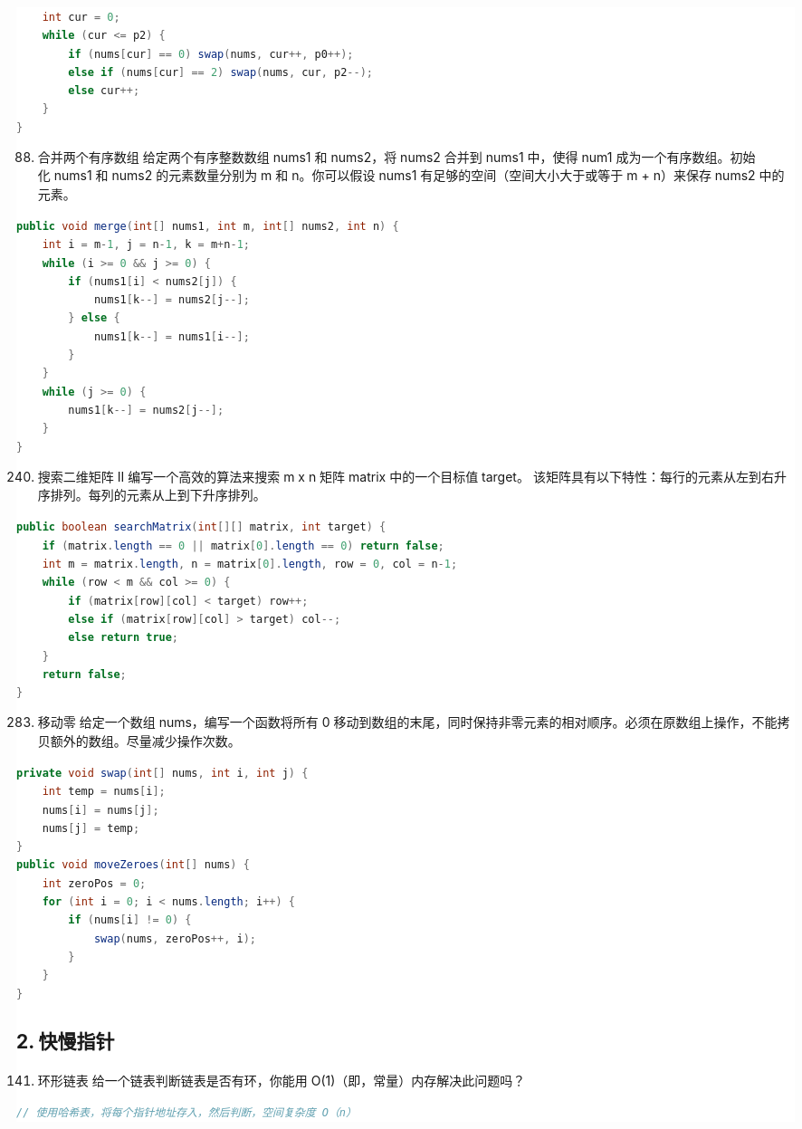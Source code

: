 ```Java
    int cur = 0;
    while (cur <= p2) {
        if (nums[cur] == 0) swap(nums, cur++, p0++);
        else if (nums[cur] == 2) swap(nums, cur, p2--);
        else cur++;
    }
}
```
88. 合并两个有序数组
给定两个有序整数数组 nums1 和 nums2，将 nums2 合并到 nums1 中，使得 num1 成为一个有序数组。初始化 nums1 和 nums2 的元素数量分别为 m 和 n。你可以假设 nums1 有足够的空间（空间大小大于或等于 m + n）来保存 nums2 中的元素。
```Java
public void merge(int[] nums1, int m, int[] nums2, int n) {
    int i = m-1, j = n-1, k = m+n-1;
    while (i >= 0 && j >= 0) {
        if (nums1[i] < nums2[j]) {
            nums1[k--] = nums2[j--];
        } else {
            nums1[k--] = nums1[i--];
        }
    }
    while (j >= 0) {
        nums1[k--] = nums2[j--];
    }
}
```
240. 搜索二维矩阵 II
编写一个高效的算法来搜索 m x n 矩阵 matrix 中的一个目标值 target。
该矩阵具有以下特性：每行的元素从左到右升序排列。每列的元素从上到下升序排列。
```Java
public boolean searchMatrix(int[][] matrix, int target) {
    if (matrix.length == 0 || matrix[0].length == 0) return false;
    int m = matrix.length, n = matrix[0].length, row = 0, col = n-1;
    while (row < m && col >= 0) {
        if (matrix[row][col] < target) row++;
        else if (matrix[row][col] > target) col--;
        else return true;
    }
    return false;
}
```
283. 移动零
给定一个数组 nums，编写一个函数将所有 0 移动到数组的末尾，同时保持非零元素的相对顺序。必须在原数组上操作，不能拷贝额外的数组。尽量减少操作次数。
```Java
private void swap(int[] nums, int i, int j) {
    int temp = nums[i];
    nums[i] = nums[j];
    nums[j] = temp;
}
public void moveZeroes(int[] nums) {
    int zeroPos = 0;
    for (int i = 0; i < nums.length; i++) {
        if (nums[i] != 0) {
            swap(nums, zeroPos++, i);
        }
    }
}
```
## 2. 快慢指针
141. 环形链表
给一个链表判断链表是否有环，你能用 O(1)（即，常量）内存解决此问题吗？
```Java
// 使用哈希表，将每个指针地址存入，然后判断，空间复杂度 O（n）
```